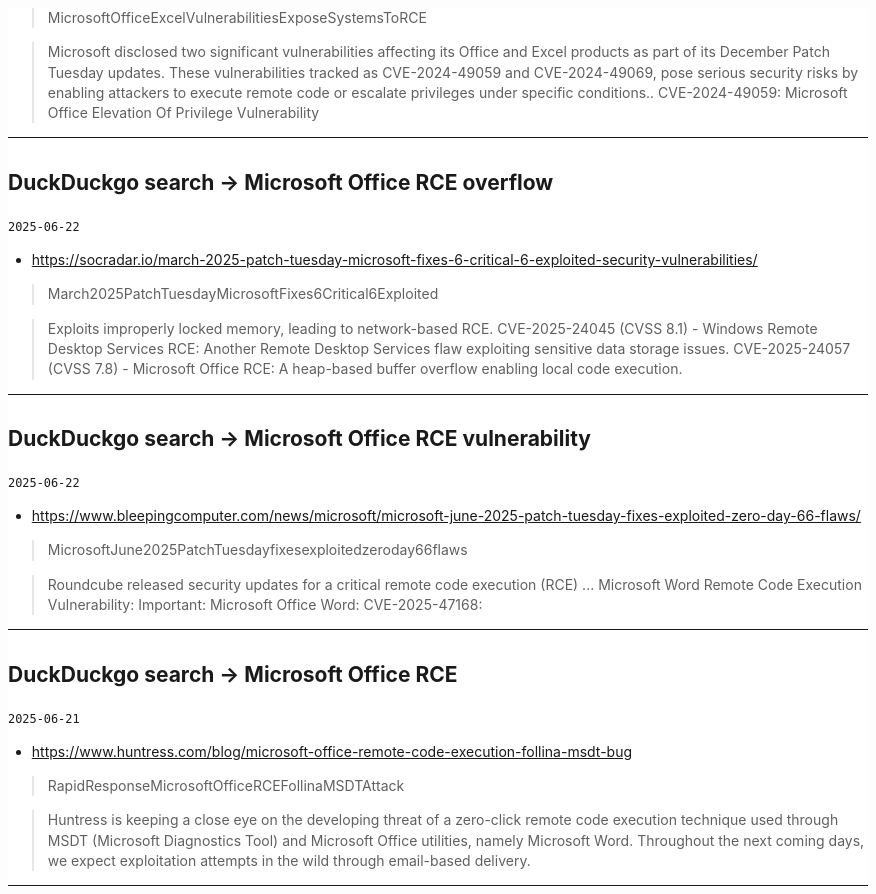 <blockquote>
 MicrosoftOfficeExcelVulnerabilitiesExposeSystemsToRCE
</blockquote>
<blockquote>
Microsoft disclosed two significant vulnerabilities affecting its Office and Excel products as part of its December Patch Tuesday updates. These vulnerabilities tracked as CVE-2024-49059 and CVE-2024-49069, pose serious security risks by enabling attackers to execute remote code or escalate privileges under specific conditions.. CVE-2024-49059: Microsoft Office Elevation Of Privilege Vulnerability
</blockquote>

---

## DuckDuckgo search -> Microsoft Office RCE overflow
`2025-06-22`

* https://socradar.io/march-2025-patch-tuesday-microsoft-fixes-6-critical-6-exploited-security-vulnerabilities/

<blockquote>
 March2025PatchTuesdayMicrosoftFixes6Critical6Exploited
</blockquote>
<blockquote>
Exploits improperly locked memory, leading to network-based RCE. CVE-2025-24045 (CVSS 8.1) - Windows Remote Desktop Services RCE: Another Remote Desktop Services flaw exploiting sensitive data storage issues. CVE-2025-24057 (CVSS 7.8) - Microsoft Office RCE: A heap-based buffer overflow enabling local code execution.
</blockquote>

---

## DuckDuckgo search -> Microsoft Office RCE vulnerability
`2025-06-22`

* https://www.bleepingcomputer.com/news/microsoft/microsoft-june-2025-patch-tuesday-fixes-exploited-zero-day-66-flaws/

<blockquote>
 MicrosoftJune2025PatchTuesdayfixesexploitedzeroday66flaws
</blockquote>
<blockquote>
Roundcube released security updates for a critical remote code execution (RCE) ... Microsoft Word Remote Code Execution Vulnerability: Important: Microsoft Office Word: CVE-2025-47168:
</blockquote>

---

## DuckDuckgo search -> Microsoft Office RCE
`2025-06-21`

* https://www.huntress.com/blog/microsoft-office-remote-code-execution-follina-msdt-bug

<blockquote>
 RapidResponseMicrosoftOfficeRCEFollinaMSDTAttack
</blockquote>
<blockquote>
Huntress is keeping a close eye on the developing threat of a zero-click remote code execution technique used through MSDT (Microsoft Diagnostics Tool) and Microsoft Office utilities, namely Microsoft Word. Throughout the next coming days, we expect exploitation attempts in the wild through email-based delivery.
</blockquote>

---